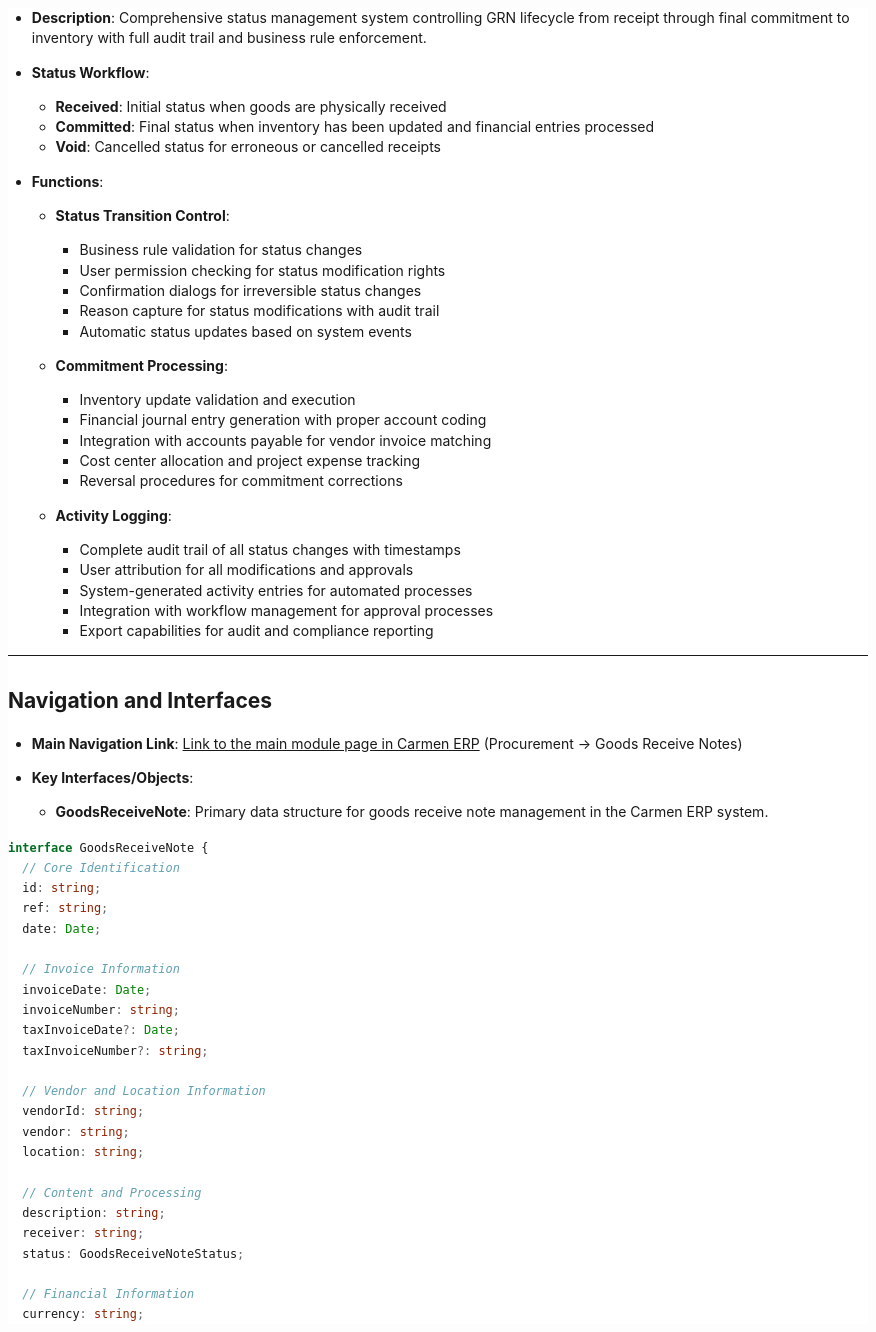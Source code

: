 * **Description**: Comprehensive status management system controlling GRN lifecycle from receipt through final commitment to inventory with full audit trail and business rule enforcement.

* **Status Workflow**:
  * **Received**: Initial status when goods are physically received
  * **Committed**: Final status when inventory has been updated and financial entries processed
  * **Void**: Cancelled status for erroneous or cancelled receipts

* **Functions**:
  * **Status Transition Control**: 
    - Business rule validation for status changes
    - User permission checking for status modification rights
    - Confirmation dialogs for irreversible status changes
    - Reason capture for status modifications with audit trail
    - Automatic status updates based on system events
    
  * **Commitment Processing**: 
    - Inventory update validation and execution
    - Financial journal entry generation with proper account coding
    - Integration with accounts payable for vendor invoice matching
    - Cost center allocation and project expense tracking
    - Reversal procedures for commitment corrections
    
  * **Activity Logging**: 
    - Complete audit trail of all status changes with timestamps
    - User attribution for all modifications and approvals
    - System-generated activity entries for automated processes
    - Integration with workflow management for approval processes
    - Export capabilities for audit and compliance reporting

---

## Navigation and Interfaces

* **Main Navigation Link**: [Link to the main module page in Carmen ERP](`/procurement/goods-received-note`) (Procurement → Goods Receive Notes)

* **Key Interfaces/Objects**:

  * **GoodsReceiveNote**: Primary data structure for goods receive note management in the Carmen ERP system.

```typescript
interface GoodsReceiveNote {
  // Core Identification
  id: string;
  ref: string;
  date: Date;
  
  // Invoice Information
  invoiceDate: Date;
  invoiceNumber: string;
  taxInvoiceDate?: Date;
  taxInvoiceNumber?: string;
  
  // Vendor and Location Information
  vendorId: string;
  vendor: string;
  location: string;
  
  // Content and Processing
  description: string;
  receiver: string;
  status: GoodsReceiveNoteStatus;
  
  // Financial Information
  currency: string;
```